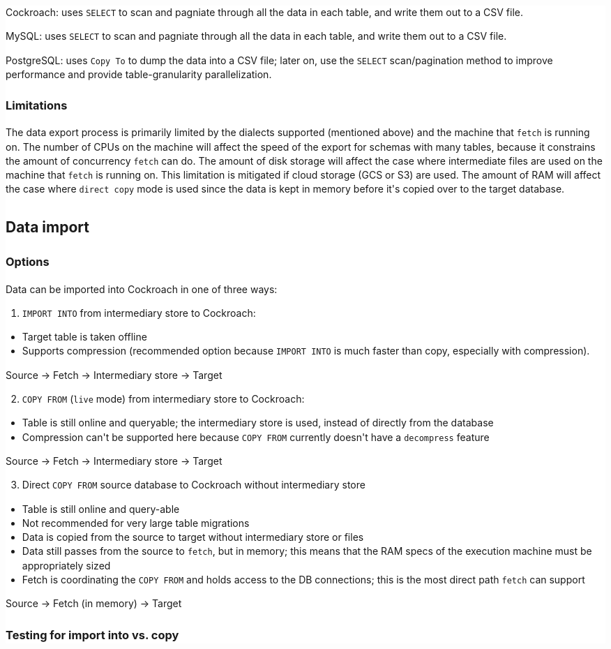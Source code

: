 Cockroach: uses `SELECT` to scan and pagniate through all the data in each table, and write them out to a CSV file.

MySQL: uses `SELECT` to scan and pagniate through all the data in each table, and write them out to a CSV file.

PostgreSQL: uses `Copy To` to dump the data into a CSV file; later on, use the `SELECT` scan/pagination method to improve performance and provide table-granularity parallelization.

### Limitations

The data export process is primarily limited by the dialects supported (mentioned above) and the machine that `fetch` is running on. The number of CPUs on the machine will affect the speed of the export for schemas with many tables, because it constrains the amount of concurrency `fetch` can do. The amount of disk storage will affect the case where intermediate files are used on the machine that `fetch` is running on. This limitation is mitigated if cloud storage (GCS or S3) are used. The amount of RAM will affect the case where `direct copy` mode is used since the data is kept in memory before it's copied over to the target database.

## Data import

### Options

Data can be imported into Cockroach in one of three ways:

1. `IMPORT INTO` from intermediary store to Cockroach:

- Target table is taken offline
- Supports compression (recommended option because `IMPORT INTO` is much faster than copy, especially with compression).

Source -> Fetch -> Intermediary store -> Target

2. `COPY FROM` (`live` mode) from intermediary store to Cockroach:

- Table is still online and queryable; the intermediary store is used, instead of directly from the database
- Compression can't be supported here because `COPY FROM` currently doesn't have a `decompress` feature

Source -> Fetch -> Intermediary store -> Target

3. Direct `COPY FROM` source database to Cockroach without intermediary store

- Table is still online and query-able
- Not recommended for very large table migrations
- Data is copied from the source to target without intermediary store or files
- Data still passes from the source to `fetch`, but in memory; this means that the RAM specs of the execution machine must be appropriately sized
- Fetch is coordinating the `COPY FROM` and holds access to the DB connections; this is the most direct path `fetch` can support

Source -> Fetch (in memory) -> Target

### Testing for import into vs. copy

